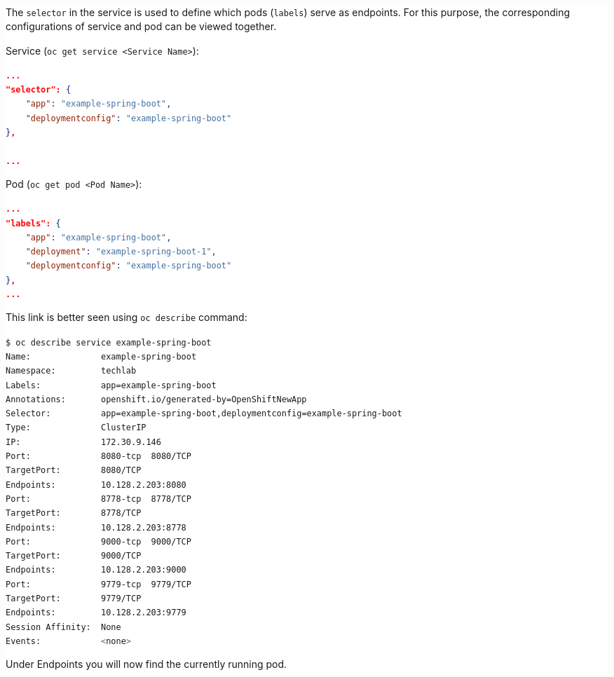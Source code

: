 The `selector` in the service is used to define which pods (`labels`) serve as endpoints.
For this purpose, the corresponding configurations of service and pod can be viewed together.

Service (`oc get service <Service Name>`):

```json
...
"selector": {
    "app": "example-spring-boot",
    "deploymentconfig": "example-spring-boot"
},

...
```

Pod (`oc get pod <Pod Name>`):

```json
...
"labels": {
    "app": "example-spring-boot",
    "deployment": "example-spring-boot-1",
    "deploymentconfig": "example-spring-boot"
},
...
```

This link is better seen using `oc describe` command:

```bash
$ oc describe service example-spring-boot
Name:              example-spring-boot
Namespace:         techlab
Labels:            app=example-spring-boot
Annotations:       openshift.io/generated-by=OpenShiftNewApp
Selector:          app=example-spring-boot,deploymentconfig=example-spring-boot
Type:              ClusterIP
IP:                172.30.9.146
Port:              8080-tcp  8080/TCP
TargetPort:        8080/TCP
Endpoints:         10.128.2.203:8080
Port:              8778-tcp  8778/TCP
TargetPort:        8778/TCP
Endpoints:         10.128.2.203:8778
Port:              9000-tcp  9000/TCP
TargetPort:        9000/TCP
Endpoints:         10.128.2.203:9000
Port:              9779-tcp  9779/TCP
TargetPort:        9779/TCP
Endpoints:         10.128.2.203:9779
Session Affinity:  None
Events:            <none>
```

Under Endpoints you will now find the currently running pod.
